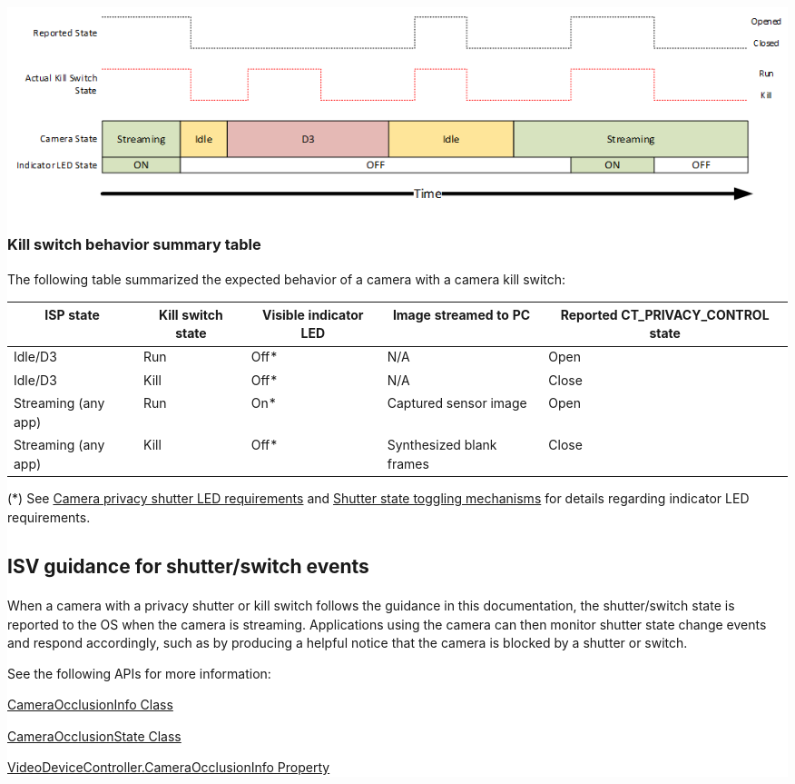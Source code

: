 ![kill switch state reporting](images/camera-privacy-controls-10.png)

### Kill switch behavior summary table

The following table summarized the expected behavior of a camera with a camera kill switch:

| ISP state | Kill switch state | Visible indicator LED | Image streamed to PC | Reported CT_PRIVACY_CONTROL state |
|--|--|--|--|--|
| Idle/D3 | Run | Off\* | N/A | Open |
| Idle/D3 | Kill | Off\* | N/A | Close |
| Streaming (any app) | Run | On\* | Captured sensor image | Open |
| Streaming (any app) | Kill | Off\* | Synthesized blank frames | Close |

(\*) See [Camera privacy shutter LED requirements](#camera-privacy-shutter-led-requirements) and [Shutter state toggling mechanisms](#shutter-state-toggling-mechanisms) for details regarding indicator LED requirements.

## ISV guidance for shutter/switch events

When a camera with a privacy shutter or kill switch follows the guidance in this documentation, the shutter/switch state is reported to the OS when the camera is streaming. Applications using the camera can then monitor shutter state change events and respond accordingly, such as by producing a helpful notice that the camera is blocked by a shutter or switch.

See the following APIs for more information:

[CameraOcclusionInfo Class](/uwp/api/windows.media.devices.cameraocclusioninfo?view=winrt-22000&preserve-view=true)

[CameraOcclusionState Class](/uwp/api/windows.media.devices.cameraocclusionstate?view=winrt-22000&preserve-view=true)

[VideoDeviceController.CameraOcclusionInfo Property](/uwp/api/windows.media.devices.videodevicecontroller.cameraocclusioninfo?view=winrt-22000&preserve-view=true)
